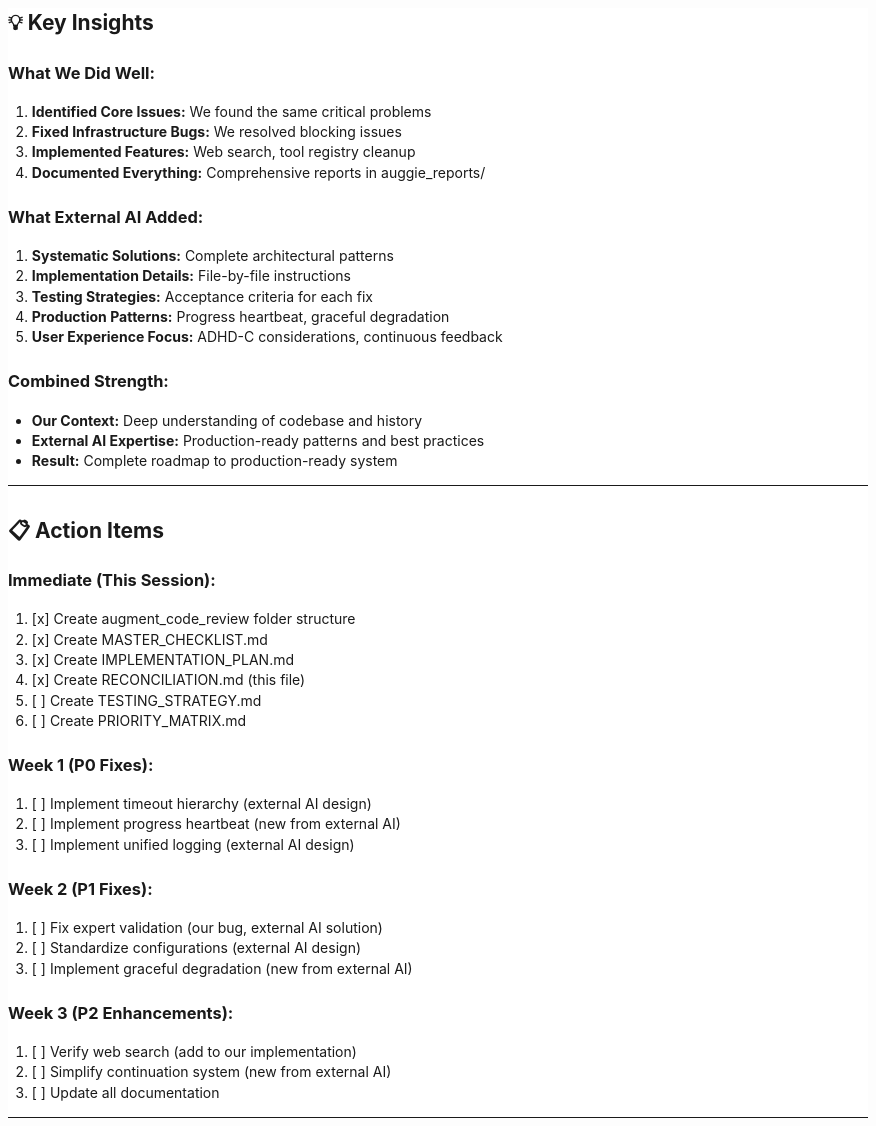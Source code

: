 ## 💡 Key Insights

### What We Did Well:
1. **Identified Core Issues:** We found the same critical problems
2. **Fixed Infrastructure Bugs:** We resolved blocking issues
3. **Implemented Features:** Web search, tool registry cleanup
4. **Documented Everything:** Comprehensive reports in auggie_reports/

### What External AI Added:
1. **Systematic Solutions:** Complete architectural patterns
2. **Implementation Details:** File-by-file instructions
3. **Testing Strategies:** Acceptance criteria for each fix
4. **Production Patterns:** Progress heartbeat, graceful degradation
5. **User Experience Focus:** ADHD-C considerations, continuous feedback

### Combined Strength:
- **Our Context:** Deep understanding of codebase and history
- **External AI Expertise:** Production-ready patterns and best practices
- **Result:** Complete roadmap to production-ready system

---

## 📋 Action Items

### Immediate (This Session):
1. [x] Create augment_code_review folder structure
2. [x] Create MASTER_CHECKLIST.md
3. [x] Create IMPLEMENTATION_PLAN.md
4. [x] Create RECONCILIATION.md (this file)
5. [ ] Create TESTING_STRATEGY.md
6. [ ] Create PRIORITY_MATRIX.md

### Week 1 (P0 Fixes):
1. [ ] Implement timeout hierarchy (external AI design)
2. [ ] Implement progress heartbeat (new from external AI)
3. [ ] Implement unified logging (external AI design)

### Week 2 (P1 Fixes):
1. [ ] Fix expert validation (our bug, external AI solution)
2. [ ] Standardize configurations (external AI design)
3. [ ] Implement graceful degradation (new from external AI)

### Week 3 (P2 Enhancements):
1. [ ] Verify web search (add to our implementation)
2. [ ] Simplify continuation system (new from external AI)
3. [ ] Update all documentation

---
